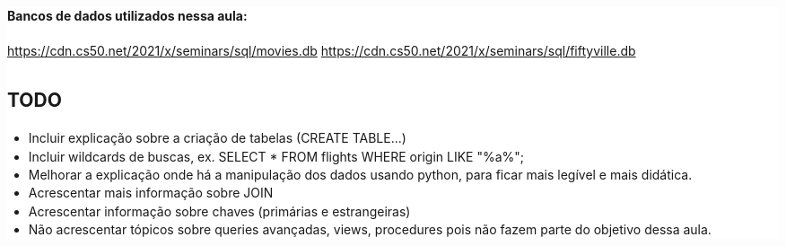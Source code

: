 #### Bancos de dados utilizados nessa aula:
https://cdn.cs50.net/2021/x/seminars/sql/movies.db
https://cdn.cs50.net/2021/x/seminars/sql/fiftyville.db


## TODO
- Incluir explicação sobre a criação de tabelas (CREATE TABLE...)
- Incluir wildcards de buscas, ex. SELECT * FROM flights WHERE origin LIKE "%a%";
- Melhorar a explicação onde há a manipulação dos dados usando python, para ficar mais legível e mais didática.
- Acrescentar mais informação sobre JOIN
- Acrescentar informação sobre chaves (primárias e estrangeiras)
- Não acrescentar tópicos sobre queries avançadas, views, procedures pois não fazem parte do objetivo dessa aula.
